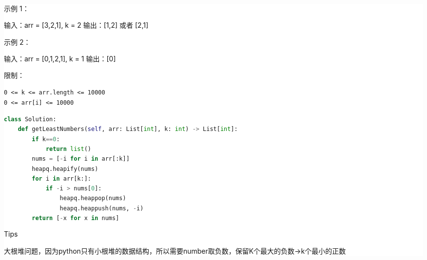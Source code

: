 示例 1：

输入：arr = [3,2,1], k = 2
输出：[1,2] 或者 [2,1]

示例 2：

输入：arr = [0,1,2,1], k = 1
输出：[0]

 

限制：

    0 <= k <= arr.length <= 10000
    0 <= arr[i] <= 10000



```python
class Solution:
    def getLeastNumbers(self, arr: List[int], k: int) -> List[int]:
        if k==0:
            return list()
        nums = [-i for i in arr[:k]]
        heapq.heapify(nums)
        for i in arr[k:]:
            if -i > nums[0]:
                heapq.heappop(nums)
                heapq.heappush(nums, -i)
        return [-x for x in nums]
```



Tips

大根堆问题，因为python只有小根堆的数据结构，所以需要number取负数，保留K个最大的负数->k个最小的正数
